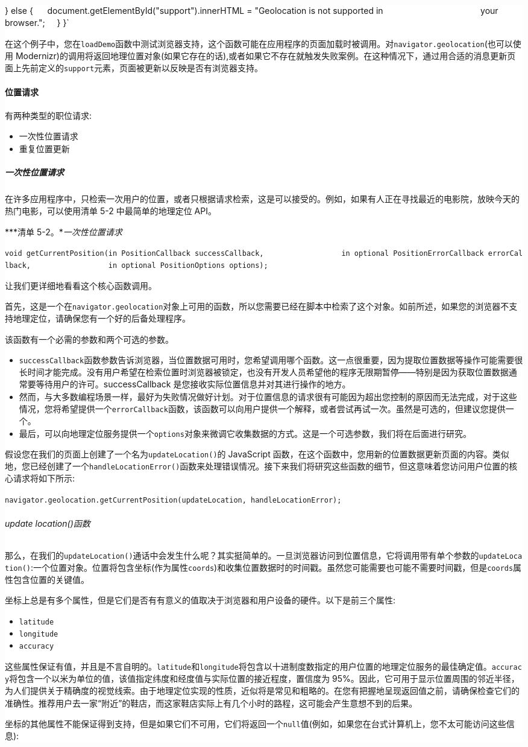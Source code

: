 } else {
     document.getElementById("support").innerHTML = "Geolocation is not supported in
                                        your browser.";
    }
}`

在这个例子中，您在`loadDemo`函数中测试浏览器支持，这个函数可能在应用程序的页面加载时被调用。对`navigator.geolocation`(也可以使用 Modernizr)的调用将返回地理位置对象(如果它存在的话),或者如果它不存在就触发失败案例。在这种情况下，通过用合适的消息更新页面上先前定义的`support`元素，页面被更新以反映是否有浏览器支持。

#### 位置请求

有两种类型的职位请求:

*   一次性位置请求
*   重复位置更新

##### 一次性位置请求

在许多应用程序中，只检索一次用户的位置，或者只根据请求检索，这是可以接受的。例如，如果有人正在寻找最近的电影院，放映今天的热门电影，可以使用清单 5-2 中最简单的地理定位 API。

***清单 5-2。**一次性位置请求*

`void getCurrentPosition(in PositionCallback successCallback,
                 in optional PositionErrorCallback errorCallback,
                 in optional PositionOptions options);`

让我们更详细地看看这个核心函数调用。

首先，这是一个在`navigator.geolocation`对象上可用的函数，所以您需要已经在脚本中检索了这个对象。如前所述，如果您的浏览器不支持地理定位，请确保您有一个好的后备处理程序。

该函数有一个必需的参数和两个可选的参数。

*   `successCallback`函数参数告诉浏览器，当位置数据可用时，您希望调用哪个函数。这一点很重要，因为提取位置数据等操作可能需要很长时间才能完成。没有用户希望在检索位置时浏览器被锁定，也没有开发人员希望他的程序无限期暂停——特别是因为获取位置数据通常要等待用户的许可。successCallback 是您接收实际位置信息并对其进行操作的地方。
*   然而，与大多数编程场景一样，最好为失败情况做好计划。对于位置信息的请求很有可能因为超出您控制的原因而无法完成，对于这些情况，您将希望提供一个`errorCallback`函数，该函数可以向用户提供一个解释，或者尝试再试一次。虽然是可选的，但建议您提供一个。
*   最后，可以向地理定位服务提供一个`options`对象来微调它收集数据的方式。这是一个可选参数，我们将在后面进行研究。

假设您在我们的页面上创建了一个名为`updateLocation()`的 JavaScript 函数，在这个函数中，您用新的位置数据更新页面的内容。类似地，您已经创建了一个`handleLocationError()`函数来处理错误情况。接下来我们将研究这些函数的细节，但这意味着您访问用户位置的核心请求将如下所示:

`navigator.geolocation.getCurrentPosition(updateLocation, handleLocationError);`

###### update location()函数

那么，在我们的`updateLocation()`通话中会发生什么呢？其实挺简单的。一旦浏览器访问到位置信息，它将调用带有单个参数的`updateLocation()`:一个位置对象。位置将包含坐标(作为属性`coords`)和收集位置数据时的时间戳。虽然您可能需要也可能不需要时间戳，但是`coords`属性包含位置的关键值。

坐标上总是有多个属性，但是它们是否有有意义的值取决于浏览器和用户设备的硬件。以下是前三个属性:

*   `latitude`
*   `longitude`
*   `accuracy`

这些属性保证有值，并且是不言自明的。`latitude`和`longitude`将包含以十进制度数指定的用户位置的地理定位服务的最佳确定值。`accuracy`将包含一个以米为单位的值，该值指定纬度和经度值与实际位置的接近程度，置信度为 95%。因此，它可用于显示位置周围的邻近半径，为人们提供关于精确度的视觉线索。由于地理定位实现的性质，近似将是常见和粗略的。在您有把握地呈现返回值之前，请确保检查它们的准确性。推荐用户去一家“附近”的鞋店，而这家鞋店实际上有几个小时的路程，这可能会产生意想不到的后果。

坐标的其他属性不能保证得到支持，但是如果它们不可用，它们将返回一个`null`值(例如，如果您在台式计算机上，您不太可能访问这些信息):
